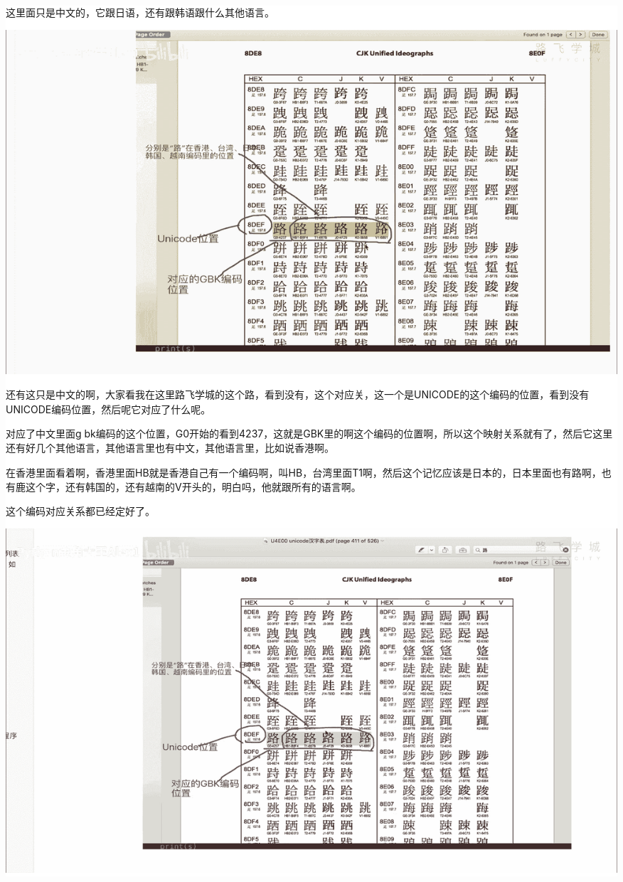 这里面只是中文的，它跟日语，还有跟韩语跟什么其他语言。

![](img/509c02ff340911adb025037e0223dffb_37.png)

还有这只是中文的啊，大家看我在这里路飞学城的这个路，看到没有，这个对应关，这一个是UNICODE的这个编码的位置，看到没有UNICODE编码位置，然后呢它对应了什么呢。

对应了中文里面g bk编码的这个位置，G0开始的看到4237，这就是GBK里的啊这个编码的位置啊，所以这个映射关系就有了，然后它这里还有好几个其他语言，其他语言里也有中文，其他语言里，比如说香港啊。

在香港里面看着啊，香港里面HB就是香港自己有一个编码啊，叫HB，台湾里面T1啊，然后这个记忆应该是日本的，日本里面也有路啊，也有鹿这个字，还有韩国的，还有越南的V开头的，明白吗，他就跟所有的语言啊。

这个编码对应关系都已经定好了。

![](img/509c02ff340911adb025037e0223dffb_39.png)
